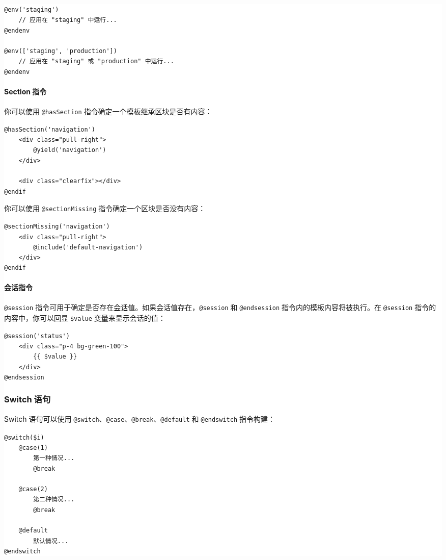 ```blade
@env('staging')
    // 应用在 "staging" 中运行...
@endenv

@env(['staging', 'production'])
    // 应用在 "staging" 或 "production" 中运行...
@endenv
```

#### Section 指令

你可以使用 `@hasSection` 指令确定一个模板继承区块是否有内容：

```blade
@hasSection('navigation')
    <div class="pull-right">
        @yield('navigation')
    </div>

    <div class="clearfix"></div>
@endif
```

你可以使用 `@sectionMissing` 指令确定一个区块是否没有内容：

```blade
@sectionMissing('navigation')
    <div class="pull-right">
        @include('default-navigation')
    </div>
@endif
```

#### 会话指令

`@session` 指令可用于确定是否存在[会话](/docs/11/basics/session)值。如果会话值存在，`@session` 和 `@endsession` 指令内的模板内容将被执行。在 `@session` 指令的内容中，你可以回显 `$value` 变量来显示会话的值：

```blade
@session('status')
    <div class="p-4 bg-green-100">
        {{ $value }}
    </div>
@endsession
```

### Switch 语句

Switch 语句可以使用 `@switch`、`@case`、`@break`、`@default` 和 `@endswitch` 指令构建：

```blade
@switch($i)
    @case(1)
        第一种情况...
        @break

    @case(2)
        第二种情况...
        @break

    @default
        默认情况...
@endswitch
```
